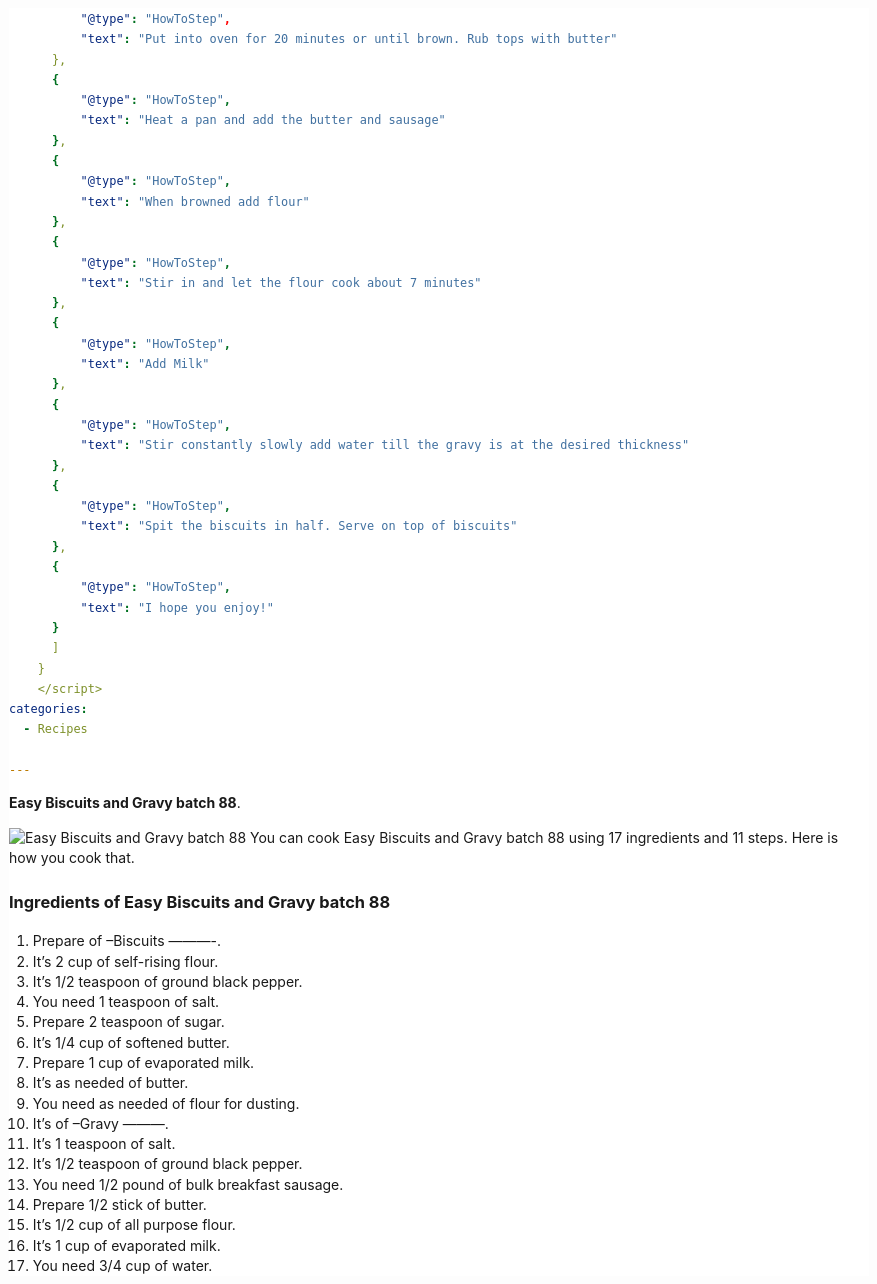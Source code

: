 ```yaml
          "@type": "HowToStep",
          "text": "Put into oven for 20 minutes or until brown. Rub tops with butter"
      }, 
      {
          "@type": "HowToStep",
          "text": "Heat a pan and add the butter and sausage"
      }, 
      {
          "@type": "HowToStep",
          "text": "When browned add flour"
      }, 
      {
          "@type": "HowToStep",
          "text": "Stir in and let the flour cook about 7 minutes"
      }, 
      {
          "@type": "HowToStep",
          "text": "Add Milk"
      }, 
      {
          "@type": "HowToStep",
          "text": "Stir constantly slowly add water till the gravy is at the desired thickness"
      }, 
      {
          "@type": "HowToStep",
          "text": "Spit the biscuits in half. Serve on top of biscuits"
      }, 
      {
          "@type": "HowToStep",
          "text": "I hope you enjoy!"
      }
      ]
    }
    </script>
categories:
  - Recipes

---
```

**Easy Biscuits and Gravy batch 88**. 

<img src="https://img-global.cpcdn.com/recipes/df72fdf6dceafb6b/751x532cq70/easy-biscuits-and-gravy-batch-88-recipe-main-photo.jpg" alt="Easy Biscuits and Gravy batch 88" style="width: 100%;" /> You can cook Easy Biscuits and Gravy batch 88 using 17 ingredients and 11 steps. Here is how you cook that. 

### Ingredients of Easy Biscuits and Gravy batch 88

  1. Prepare of &#8211;Biscuits &#8212;&#8212;&#8212;-. 
  2. It&#8217;s 2 cup of self-rising flour. 
  3. It&#8217;s 1/2 teaspoon of ground black pepper. 
  4. You need 1 teaspoon of salt. 
  5. Prepare 2 teaspoon of sugar. 
  6. It&#8217;s 1/4 cup of softened butter. 
  7. Prepare 1 cup of evaporated milk. 
  8. It&#8217;s as needed of butter. 
  9. You need as needed of flour for dusting. 
 10. It&#8217;s of &#8211;Gravy &#8212;&#8212;&#8212;. 
 11. It&#8217;s 1 teaspoon of salt. 
 12. It&#8217;s 1/2 teaspoon of ground black pepper. 
 13. You need 1/2 pound of bulk breakfast sausage. 
 14. Prepare 1/2 stick of butter. 
 15. It&#8217;s 1/2 cup of all purpose flour. 
 16. It&#8217;s 1 cup of evaporated milk. 
 17. You need 3/4 cup of water. 
